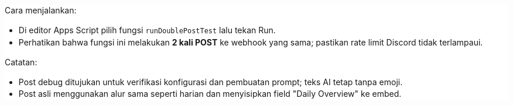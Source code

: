 Cara menjalankan:
- Di editor Apps Script pilih fungsi `runDoublePostTest` lalu tekan Run.
- Perhatikan bahwa fungsi ini melakukan **2 kali POST** ke webhook yang sama; pastikan rate limit Discord tidak terlampaui.

Catatan:
- Post debug ditujukan untuk verifikasi konfigurasi dan pembuatan prompt; teks AI tetap tanpa emoji.
- Post asli menggunakan alur sama seperti harian dan menyisipkan field "Daily Overview" ke embed.

